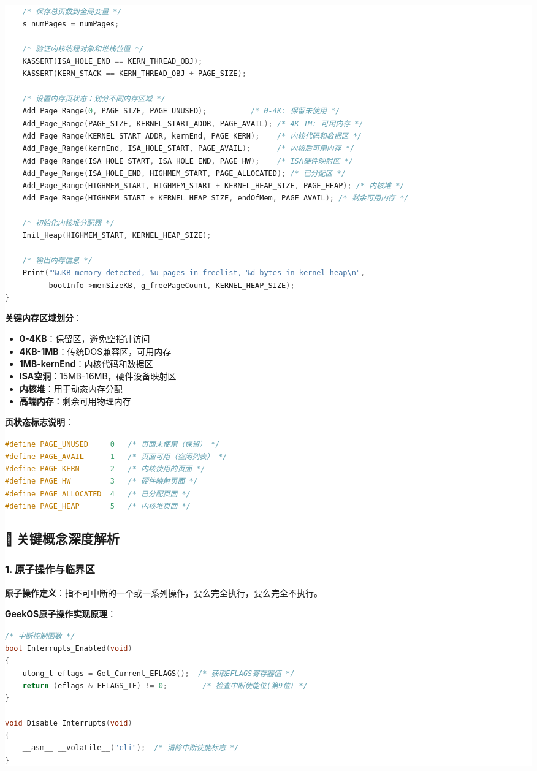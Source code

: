 ```c
    /* 保存总页数到全局变量 */
    s_numPages = numPages;
    
    /* 验证内核线程对象和堆栈位置 */
    KASSERT(ISA_HOLE_END == KERN_THREAD_OBJ);
    KASSERT(KERN_STACK == KERN_THREAD_OBJ + PAGE_SIZE);
    
    /* 设置内存页状态：划分不同内存区域 */
    Add_Page_Range(0, PAGE_SIZE, PAGE_UNUSED);          /* 0-4K: 保留未使用 */
    Add_Page_Range(PAGE_SIZE, KERNEL_START_ADDR, PAGE_AVAIL); /* 4K-1M: 可用内存 */
    Add_Page_Range(KERNEL_START_ADDR, kernEnd, PAGE_KERN);    /* 内核代码和数据区 */
    Add_Page_Range(kernEnd, ISA_HOLE_START, PAGE_AVAIL);      /* 内核后可用内存 */
    Add_Page_Range(ISA_HOLE_START, ISA_HOLE_END, PAGE_HW);    /* ISA硬件映射区 */
    Add_Page_Range(ISA_HOLE_END, HIGHMEM_START, PAGE_ALLOCATED); /* 已分配区 */
    Add_Page_Range(HIGHMEM_START, HIGHMEM_START + KERNEL_HEAP_SIZE, PAGE_HEAP); /* 内核堆 */
    Add_Page_Range(HIGHMEM_START + KERNEL_HEAP_SIZE, endOfMem, PAGE_AVAIL); /* 剩余可用内存 */
    
    /* 初始化内核堆分配器 */
    Init_Heap(HIGHMEM_START, KERNEL_HEAP_SIZE);
    
    /* 输出内存信息 */
    Print("%uKB memory detected, %u pages in freelist, %d bytes in kernel heap\n",
          bootInfo->memSizeKB, g_freePageCount, KERNEL_HEAP_SIZE);
}
```

**关键内存区域划分**：
- **0-4KB**：保留区，避免空指针访问
- **4KB-1MB**：传统DOS兼容区，可用内存
- **1MB-kernEnd**：内核代码和数据区
- **ISA空洞**：15MB-16MB，硬件设备映射区
- **内核堆**：用于动态内存分配
- **高端内存**：剩余可用物理内存

**页状态标志说明**：
```c
#define PAGE_UNUSED     0   /* 页面未使用（保留） */
#define PAGE_AVAIL      1   /* 页面可用（空闲列表） */
#define PAGE_KERN       2   /* 内核使用的页面 */
#define PAGE_HW         3   /* 硬件映射页面 */
#define PAGE_ALLOCATED  4   /* 已分配页面 */
#define PAGE_HEAP       5   /* 内核堆页面 */
```

## 🧠 关键概念深度解析

### 1. 原子操作与临界区

**原子操作定义**：指不可中断的一个或一系列操作，要么完全执行，要么完全不执行。

**GeekOS原子操作实现原理**：
```c
/* 中断控制函数 */
bool Interrupts_Enabled(void)
{
    ulong_t eflags = Get_Current_EFLAGS();  /* 获取EFLAGS寄存器值 */
    return (eflags & EFLAGS_IF) != 0;        /* 检查中断使能位(第9位) */
}

void Disable_Interrupts(void)
{
    __asm__ __volatile__("cli");  /* 清除中断使能标志 */
}

```